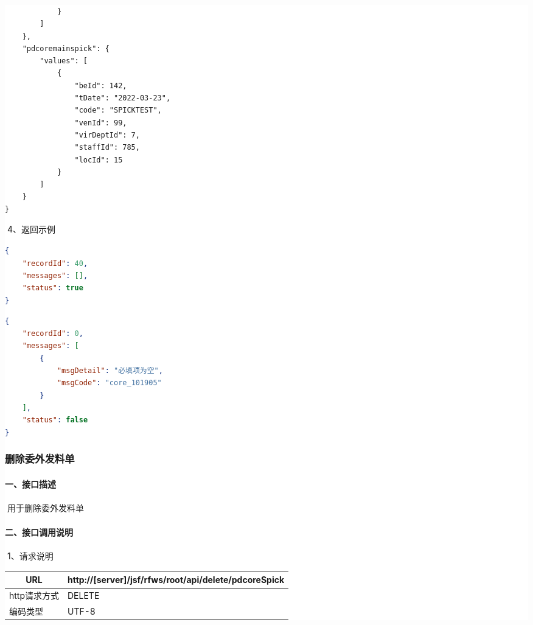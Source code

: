 ```
            }
        ]
    },
    "pdcoremainspick": {
        "values": [
            {
                "beId": 142,
                "tDate": "2022-03-23",
                "code": "SPICKTEST",
                "venId": 99,
                "virDeptId": 7,
                "staffId": 785,
                "locId": 15
            }
        ]
    }
}
```

​	4、返回示例

```json
{
    "recordId": 40,
    "messages": [],
    "status": true
}
```

```json
{
    "recordId": 0,
    "messages": [
        {
            "msgDetail": "必填项为空",
            "msgCode": "core_101905"
        }
    ],
    "status": false
}	
```



### 删除委外发料单

#### 一、接口描述

​		 用于删除委外发料单

#### 二、接口调用说明

​		1、请求说明

| URL      | http://[server]/jsf/rfws/root/api/delete/pdcoreSpick |
| -------- | ---------------------------------------- |
| http请求方式 | DELETE                                   |
| 编码类型     | UTF-8                                    |
